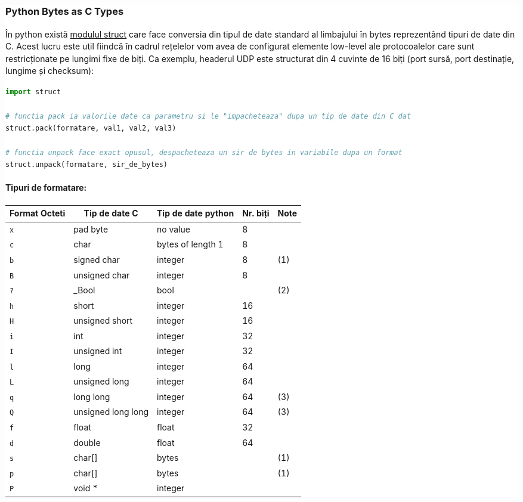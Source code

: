
<a name="ctypes"></a> 
### Python Bytes as C Types
În python există [modulul struct](https://docs.python.org/3.0/library/struct.html) care face conversia din tipul de date standard al limbajului în bytes reprezentând tipuri de date din C. Acest lucru este util fiindcă în cadrul rețelelor vom avea de configurat elemente low-level ale protocoalelor care sunt restricționate pe lungimi fixe de biți. Ca exemplu, headerul UDP este structurat din 4 cuvinte de 16 biți (port sursă, port destinație, lungime și checksum):
```python
import struct

# functia pack ia valorile date ca parametru si le "impacheteaza" dupa un tip de date din C dat
struct.pack(formatare, val1, val2, val3)

# functia unpack face exact opusul, despacheteaza un sir de bytes in variabile dupa un format 
struct.unpack(formatare, sir_de_bytes)
```

#### Tipuri de formatare:

|Format Octeti|Tip de date C|Tip de date python|Nr. biți|Note|
|--- |--- |--- |--- |--- |
|`x`|pad byte|no value|8||
|`c`|char|bytes of length 1|8||
|`b`|signed char|integer|8|(1)|
|`B`|unsigned char|integer|8||
|`?`|_Bool|bool||(2)|
|`h`|short|integer|16||
|`H`|unsigned short|integer|16||
|`i`|int|integer|32||
|`I`|unsigned int|integer|32||
|`l`|long|integer|64||
|`L`|unsigned long|integer|64||
|`q`|long long|integer|64|(3)|
|`Q`|unsigned long long|integer|64|(3)|
|`f`|float|float|32||
|`d`|double|float|64||
|`s`|char[]|bytes||(1)|
|`p`|char[]|bytes||(1)|
|`P`|void *|integer|||
